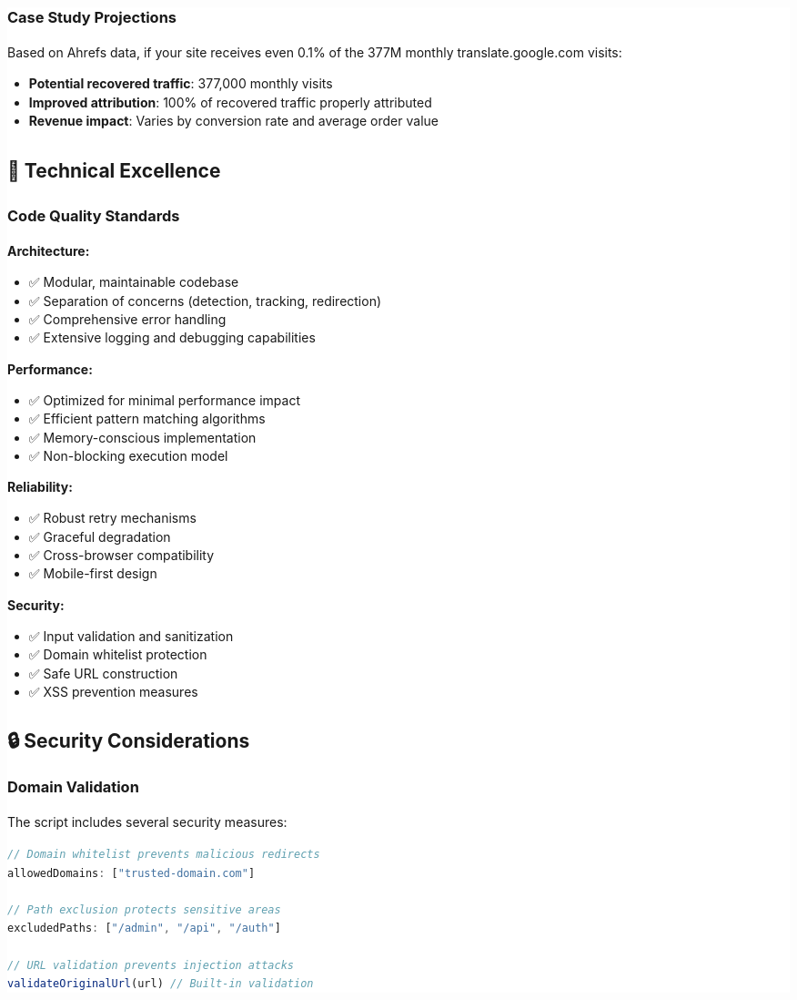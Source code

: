### Case Study Projections

Based on Ahrefs data, if your site receives even 0.1% of the 377M monthly translate.google.com visits:
- **Potential recovered traffic**: 377,000 monthly visits
- **Improved attribution**: 100% of recovered traffic properly attributed
- **Revenue impact**: Varies by conversion rate and average order value

## 🔬 Technical Excellence

### Code Quality Standards

**Architecture:**
- ✅ Modular, maintainable codebase
- ✅ Separation of concerns (detection, tracking, redirection)
- ✅ Comprehensive error handling
- ✅ Extensive logging and debugging capabilities

**Performance:**
- ✅ Optimized for minimal performance impact
- ✅ Efficient pattern matching algorithms
- ✅ Memory-conscious implementation
- ✅ Non-blocking execution model

**Reliability:**
- ✅ Robust retry mechanisms
- ✅ Graceful degradation
- ✅ Cross-browser compatibility
- ✅ Mobile-first design

**Security:**
- ✅ Input validation and sanitization
- ✅ Domain whitelist protection
- ✅ Safe URL construction
- ✅ XSS prevention measures

## 🔒 Security Considerations

### Domain Validation

The script includes several security measures:

```javascript
// Domain whitelist prevents malicious redirects
allowedDomains: ["trusted-domain.com"]

// Path exclusion protects sensitive areas  
excludedPaths: ["/admin", "/api", "/auth"]

// URL validation prevents injection attacks
validateOriginalUrl(url) // Built-in validation
```
